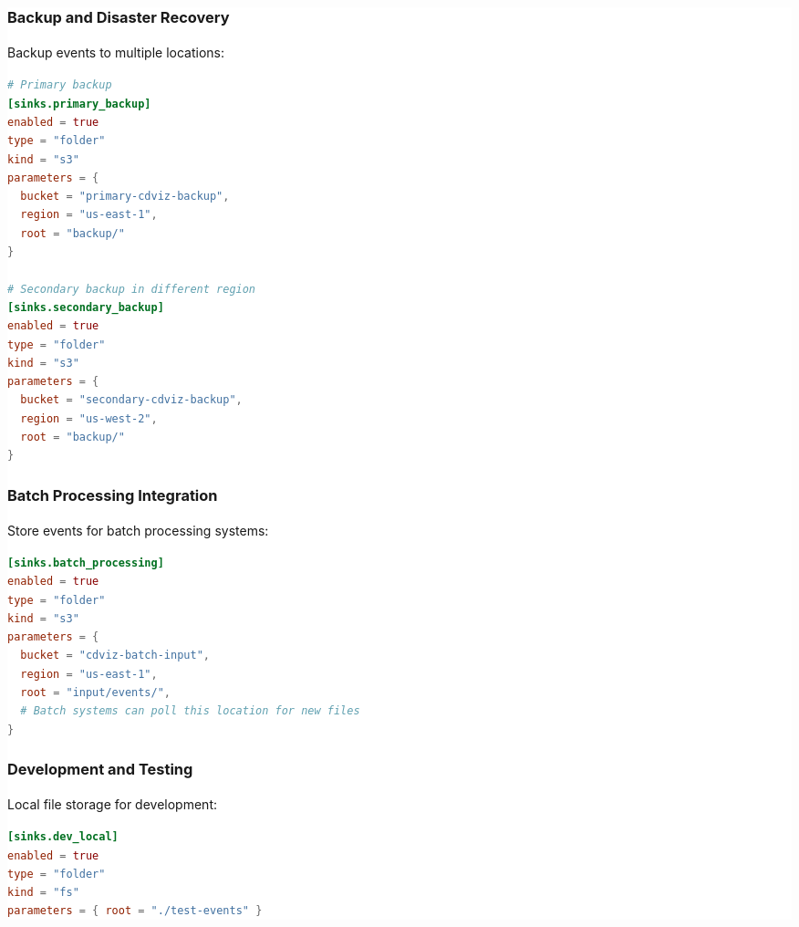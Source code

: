 ### Backup and Disaster Recovery

Backup events to multiple locations:

```toml
# Primary backup
[sinks.primary_backup]
enabled = true
type = "folder"
kind = "s3"
parameters = {
  bucket = "primary-cdviz-backup",
  region = "us-east-1",
  root = "backup/"
}

# Secondary backup in different region
[sinks.secondary_backup]
enabled = true
type = "folder"
kind = "s3"
parameters = {
  bucket = "secondary-cdviz-backup",
  region = "us-west-2",
  root = "backup/"
}
```

### Batch Processing Integration

Store events for batch processing systems:

```toml
[sinks.batch_processing]
enabled = true
type = "folder"
kind = "s3"
parameters = {
  bucket = "cdviz-batch-input",
  region = "us-east-1",
  root = "input/events/",
  # Batch systems can poll this location for new files
}
```

### Development and Testing

Local file storage for development:

```toml
[sinks.dev_local]
enabled = true
type = "folder"
kind = "fs"
parameters = { root = "./test-events" }
```

